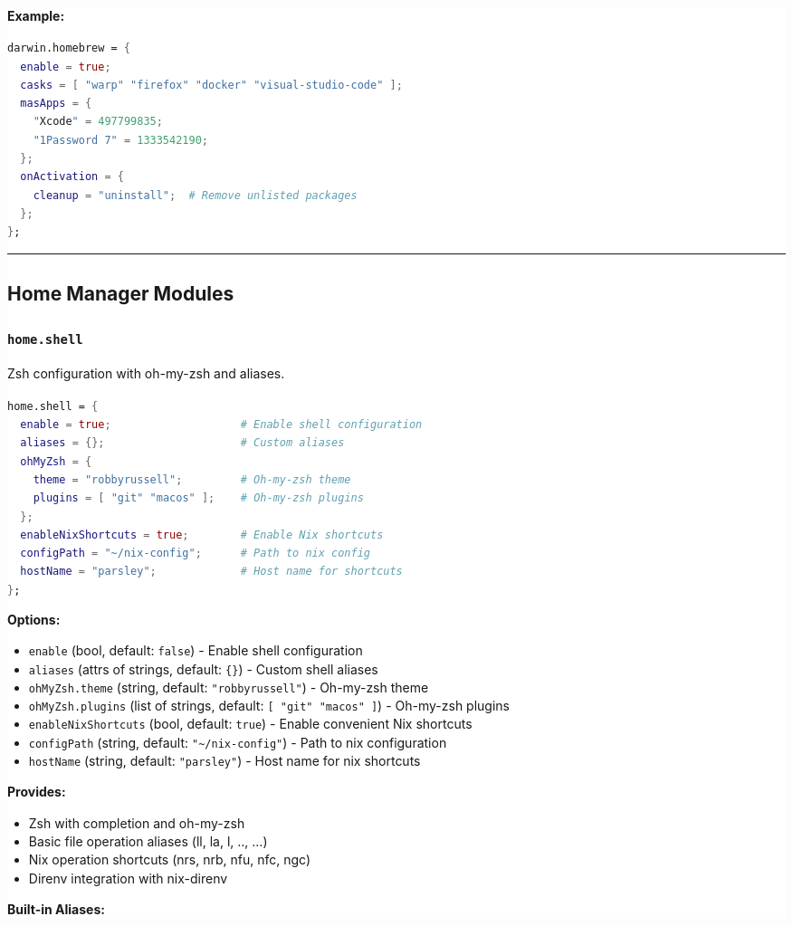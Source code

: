 **Example:**
```nix
darwin.homebrew = {
  enable = true;
  casks = [ "warp" "firefox" "docker" "visual-studio-code" ];
  masApps = {
    "Xcode" = 497799835;
    "1Password 7" = 1333542190;
  };
  onActivation = {
    cleanup = "uninstall";  # Remove unlisted packages
  };
};
```

---

## Home Manager Modules

### `home.shell`

Zsh configuration with oh-my-zsh and aliases.

```nix
home.shell = {
  enable = true;                    # Enable shell configuration
  aliases = {};                     # Custom aliases
  ohMyZsh = {
    theme = "robbyrussell";         # Oh-my-zsh theme
    plugins = [ "git" "macos" ];    # Oh-my-zsh plugins
  };
  enableNixShortcuts = true;        # Enable Nix shortcuts
  configPath = "~/nix-config";      # Path to nix config
  hostName = "parsley";             # Host name for shortcuts
};
```

**Options:**
- `enable` (bool, default: `false`) - Enable shell configuration
- `aliases` (attrs of strings, default: `{}`) - Custom shell aliases
- `ohMyZsh.theme` (string, default: `"robbyrussell"`) - Oh-my-zsh theme
- `ohMyZsh.plugins` (list of strings, default: `[ "git" "macos" ]`) - Oh-my-zsh plugins
- `enableNixShortcuts` (bool, default: `true`) - Enable convenient Nix shortcuts
- `configPath` (string, default: `"~/nix-config"`) - Path to nix configuration
- `hostName` (string, default: `"parsley"`) - Host name for nix shortcuts

**Provides:**
- Zsh with completion and oh-my-zsh
- Basic file operation aliases (ll, la, l, .., ...)
- Nix operation shortcuts (nrs, nrb, nfu, nfc, ngc)
- Direnv integration with nix-direnv

**Built-in Aliases:**
